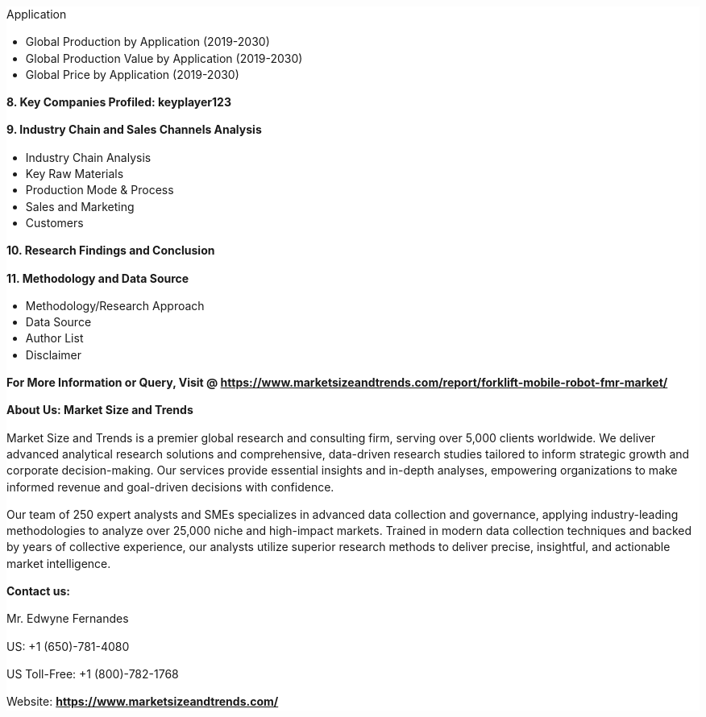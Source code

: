 Application</strong></p><ul><li>Global Production by Application (2019-2030)</li><li>Global Production Value by Application (2019-2030)</li><li>Global Price by Application (2019-2030)</li></ul><p><strong>8. Key Companies Profiled: keyplayer123</strong></p><p><strong>9. Industry Chain and Sales Channels Analysis</strong></p><ul><li>Industry Chain Analysis</li><li>Key Raw Materials</li><li>Production Mode &amp; Process</li><li>Sales and Marketing</li><li>Customers</li></ul><p><strong>10. Research Findings and Conclusion</strong></p><p><strong>11. Methodology and Data Source</strong></p><ul><li>Methodology/Research Approach</li><li>Data Source</li><li>Author List</li><li>Disclaimer</li></ul></p><p><strong>For More Information or Query, Visit @ <a href="https://www.marketsizeandtrends.com/report/forklift-mobile-robot-fmr-market/">https://www.marketsizeandtrends.com/report/forklift-mobile-robot-fmr-market/</a></strong></p><p><strong>About Us: Market Size and Trends</strong></p><p>Market Size and Trends is a premier global research and consulting firm, serving over 5,000 clients worldwide. We deliver advanced analytical research solutions and comprehensive, data-driven research studies tailored to inform strategic growth and corporate decision-making. Our services provide essential insights and in-depth analyses, empowering organizations to make informed revenue and goal-driven decisions with confidence.</p><p>Our team of 250 expert analysts and SMEs specializes in advanced data collection and governance, applying industry-leading methodologies to analyze over 25,000 niche and high-impact markets. Trained in modern data collection techniques and backed by years of collective experience, our analysts utilize superior research methods to deliver precise, insightful, and actionable market intelligence.</p><p><strong>Contact us:</strong></p><p>Mr. Edwyne Fernandes</p><p>US: +1 (650)-781-4080</p><p>US Toll-Free: +1 (800)-782-1768</p><p>Website: <strong><a href="https://www.marketsizeandtrends.com/">https://www.marketsizeandtrends.com/</a></strong></p>
